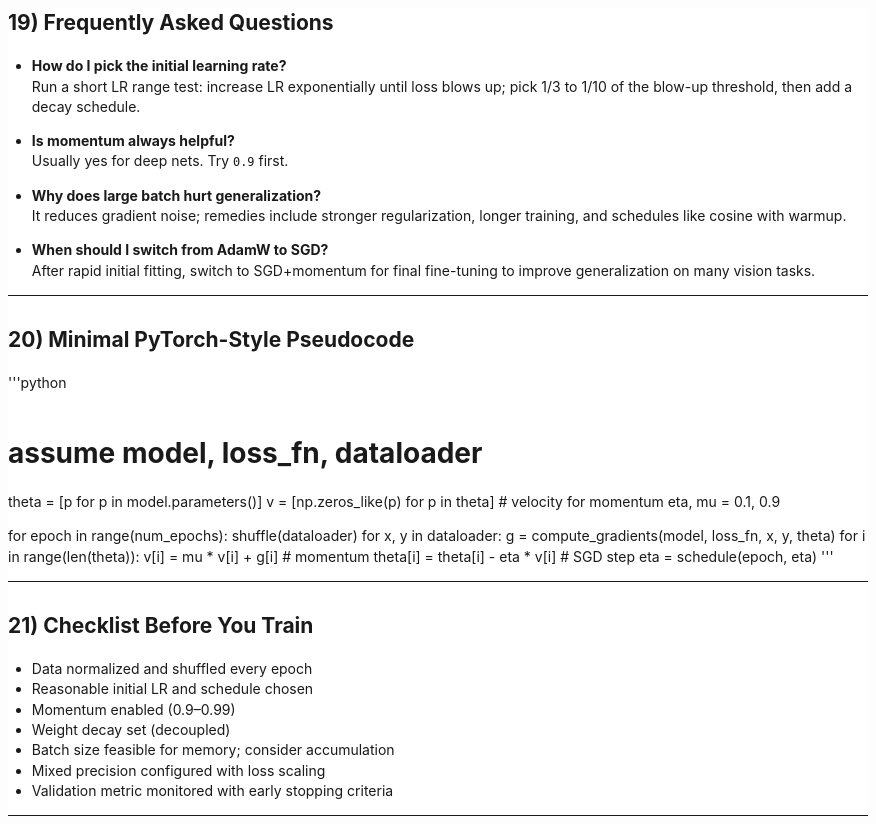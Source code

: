 ## 19) Frequently Asked Questions

- **How do I pick the initial learning rate?**  
  Run a short LR range test: increase LR exponentially until loss blows up; pick 1/3 to 1/10 of the blow-up threshold, then add a decay schedule.

- **Is momentum always helpful?**  
  Usually yes for deep nets. Try `0.9` first.

- **Why does large batch hurt generalization?**  
  It reduces gradient noise; remedies include stronger regularization, longer training, and schedules like cosine with warmup.

- **When should I switch from AdamW to SGD?**  
  After rapid initial fitting, switch to SGD+momentum for final fine-tuning to improve generalization on many vision tasks.

---

## 20) Minimal PyTorch-Style Pseudocode

'''python
# assume model, loss_fn, dataloader
theta = [p for p in model.parameters()]
v = [np.zeros_like(p) for p in theta]  # velocity for momentum
eta, mu = 0.1, 0.9

for epoch in range(num_epochs):
    shuffle(dataloader)
    for x, y in dataloader:
        g = compute_gradients(model, loss_fn, x, y, theta)
        for i in range(len(theta)):
            v[i] = mu * v[i] + g[i]           # momentum
            theta[i] = theta[i] - eta * v[i]  # SGD step
    eta = schedule(epoch, eta)
'''

---

## 21) Checklist Before You Train

- Data normalized and shuffled every epoch  
- Reasonable initial LR and schedule chosen  
- Momentum enabled (0.9–0.99)  
- Weight decay set (decoupled)  
- Batch size feasible for memory; consider accumulation  
- Mixed precision configured with loss scaling  
- Validation metric monitored with early stopping criteria

---
